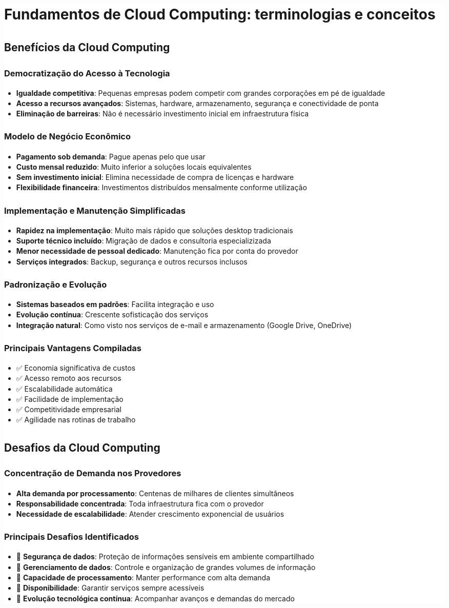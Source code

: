 # Fundamentos de Cloud Computing: terminologias e conceitos

## Benefícios da Cloud Computing

### Democratização do Acesso à Tecnologia
- **Igualdade competitiva**: Pequenas empresas podem competir com grandes corporações em pé de igualdade
- **Acesso a recursos avançados**: Sistemas, hardware, armazenamento, segurança e conectividade de ponta
- **Eliminação de barreiras**: Não é necessário investimento inicial em infraestrutura física

### Modelo de Negócio Econômico
- **Pagamento sob demanda**: Pague apenas pelo que usar
- **Custo mensal reduzido**: Muito inferior a soluções locais equivalentes
- **Sem investimento inicial**: Elimina necessidade de compra de licenças e hardware
- **Flexibilidade financeira**: Investimentos distribuídos mensalmente conforme utilização

### Implementação e Manutenção Simplificadas
- **Rapidez na implementação**: Muito mais rápido que soluções desktop tradicionais
- **Suporte técnico incluído**: Migração de dados e consultoria especializizada
- **Menor necessidade de pessoal dedicado**: Manutenção fica por conta do provedor
- **Serviços integrados**: Backup, segurança e outros recursos inclusos

### Padronização e Evolução
- **Sistemas baseados em padrões**: Facilita integração e uso
- **Evolução contínua**: Crescente sofisticação dos serviços
- **Integração natural**: Como visto nos serviços de e-mail e armazenamento (Google Drive, OneDrive)

### Principais Vantagens Compiladas
- ✅ Economia significativa de custos
- ✅ Acesso remoto aos recursos
- ✅ Escalabilidade automática
- ✅ Facilidade de implementação
- ✅ Competitividade empresarial
- ✅ Agilidade nas rotinas de trabalho

## Desafios da Cloud Computing

### Concentração de Demanda nos Provedores
- **Alta demanda por processamento**: Centenas de milhares de clientes simultâneos
- **Responsabilidade concentrada**: Toda infraestrutura fica com o provedor
- **Necessidade de escalabilidade**: Atender crescimento exponencial de usuários

### Principais Desafios Identificados
- 🔧 **Segurança de dados**: Proteção de informações sensíveis em ambiente compartilhado
- 🔧 **Gerenciamento de dados**: Controle e organização de grandes volumes de informação
- 🔧 **Capacidade de processamento**: Manter performance com alta demanda
- 🔧 **Disponibilidade**: Garantir serviços sempre acessíveis
- 🔧 **Evolução tecnológica contínua**: Acompanhar avanços e demandas do mercado
